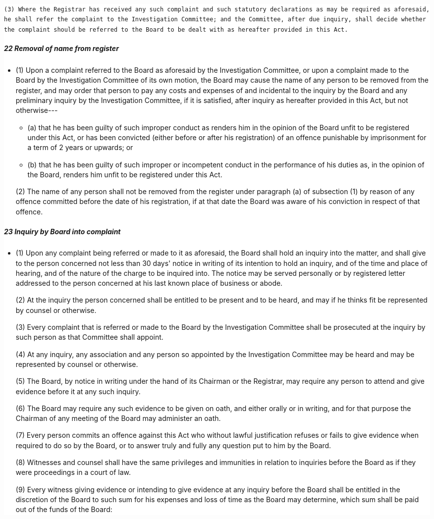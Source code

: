     (3) Where the Registrar has received any such complaint and such statutory declarations as may be required as aforesaid, he shall refer the complaint to the Investigation Committee; and the Committee, after due inquiry, shall decide whether the complaint should be referred to the Board to be dealt with as hereafter provided in this Act.

##### 22 Removal of name from register
    
*   (1) Upon a complaint referred to the Board as aforesaid by the Investigation Committee, or upon a complaint made to the Board by the Investigation Committee of its own motion, the Board may cause the name of any person to be removed from the register, and may order that person to pay any costs and expenses of and incidental to the inquiry by the Board and any preliminary inquiry by the Investigation Committee, if it is satisfied, after inquiry as hereafter provided in this Act, but not otherwise---
        
    *   (a) that he has been guilty of such improper conduct as renders him in the opinion of the Board unfit to be registered under this Act, or has been convicted (either before or after his registration) of an offence punishable by imprisonment for a term of 2 years or upwards; or
    
    *   (b) that he has been guilty of such improper or incompetent conduct in the performance of his duties as, in the opinion of the Board, renders him unfit to be registered under this Act.
    
    (2) The name of any person shall not be removed from the register under paragraph (a) of subsection (1) by reason of any offence committed before the date of his registration, if at that date the Board was aware of his conviction in respect of that offence.

##### 23 Inquiry by Board into complaint
    
*   (1) Upon any complaint being referred or made to it as aforesaid, the Board shall hold an inquiry into the matter, and shall give to the person concerned not less than 30 days' notice in writing of its intention to hold an inquiry, and of the time and place of hearing, and of the nature of the charge to be inquired into. The notice may be served personally or by registered letter addressed to the person concerned at his last known place of business or abode.
    
    (2) At the inquiry the person concerned shall be entitled to be present and to be heard, and may if he thinks fit be represented by counsel or otherwise.
    
    (3) Every complaint that is referred or made to the Board by the Investigation Committee shall be prosecuted at the inquiry by such person as that Committee shall appoint.
    
    (4) At any inquiry, any association and any person so appointed by the Investigation Committee may be heard and may be represented by counsel or otherwise.
    
    (5) The Board, by notice in writing under the hand of its Chairman or the Registrar, may require any person to attend and give evidence before it at any such inquiry.
    
    (6) The Board may require any such evidence to be given on oath, and either orally or in writing, and for that purpose the Chairman of any meeting of the Board may administer an oath.
    
    (7) Every person commits an offence against this Act who without lawful justification refuses or fails to give evidence when required to do so by the Board, or to answer truly and fully any question put to him by the Board.
    
    (8) Witnesses and counsel shall have the same privileges and immunities in relation to inquiries before the Board as if they were proceedings in a court of law.
    
    (9) Every witness giving evidence or intending to give evidence at any inquiry before the Board shall be entitled in the discretion of the Board to such sum for his expenses and loss of time as the Board may determine, which sum shall be paid out of the funds of the Board:
    